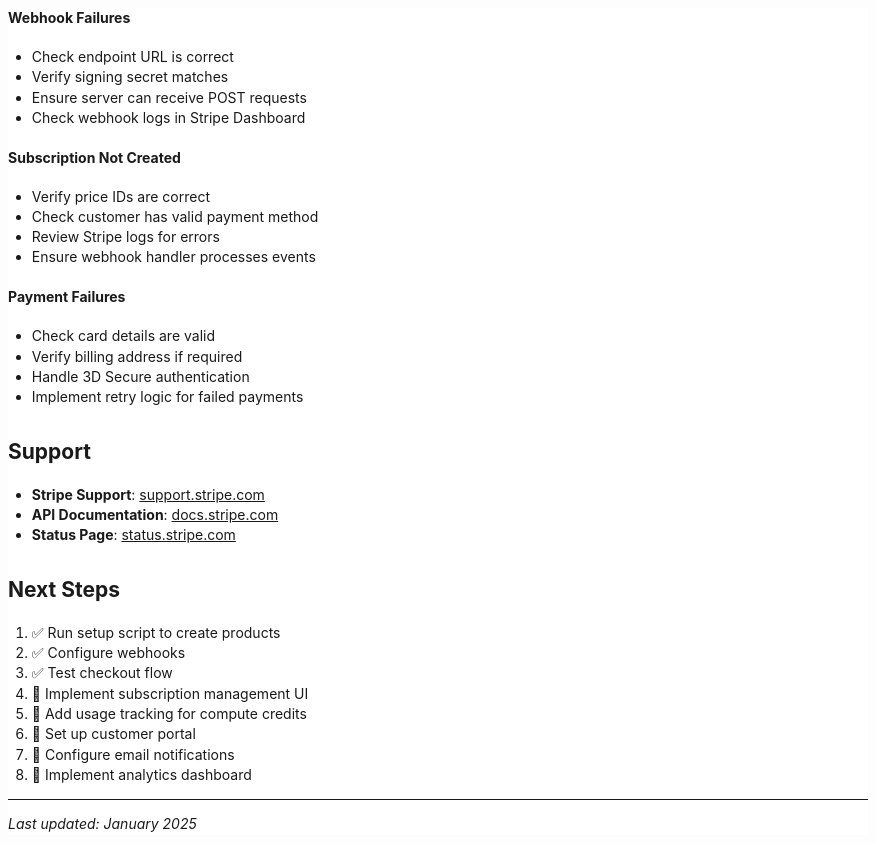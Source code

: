 #### Webhook Failures
- Check endpoint URL is correct
- Verify signing secret matches
- Ensure server can receive POST requests
- Check webhook logs in Stripe Dashboard

#### Subscription Not Created
- Verify price IDs are correct
- Check customer has valid payment method
- Review Stripe logs for errors
- Ensure webhook handler processes events

#### Payment Failures
- Check card details are valid
- Verify billing address if required
- Handle 3D Secure authentication
- Implement retry logic for failed payments

## Support

- **Stripe Support**: [support.stripe.com](https://support.stripe.com)
- **API Documentation**: [docs.stripe.com](https://docs.stripe.com)
- **Status Page**: [status.stripe.com](https://status.stripe.com)

## Next Steps

1. ✅ Run setup script to create products
2. ✅ Configure webhooks
3. ✅ Test checkout flow
4. 🔄 Implement subscription management UI
5. 🔄 Add usage tracking for compute credits
6. 🔄 Set up customer portal
7. 🔄 Configure email notifications
8. 🔄 Implement analytics dashboard

---

*Last updated: January 2025*